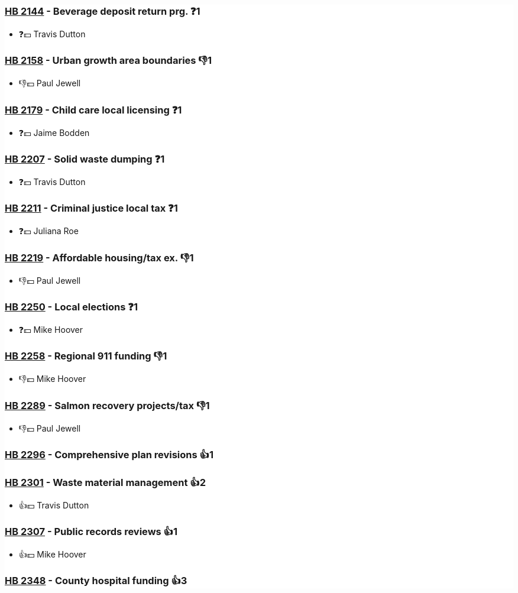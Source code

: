 ### [HB 2144](/bill/2023-24/hb/2144/) - Beverage deposit return prg.   ❓1
* ❓💵 Travis Dutton

### [HB 2158](/bill/2023-24/hb/2158/) - Urban growth area boundaries  👎1 
* 👎💵 Paul Jewell

### [HB 2179](/bill/2023-24/hb/2179/) - Child care local licensing   ❓1
* ❓💵 Jaime Bodden

### [HB 2207](/bill/2023-24/hb/2207/) - Solid waste dumping   ❓1
* ❓💵 Travis Dutton

### [HB 2211](/bill/2023-24/hb/2211/) - Criminal justice local tax   ❓1
* ❓💵 Juliana Roe

### [HB 2219](/bill/2023-24/hb/2219/) - Affordable housing/tax ex.  👎1 
* 👎💵 Paul Jewell

### [HB 2250](/bill/2023-24/hb/2250/) - Local elections   ❓1
* ❓💵 Mike Hoover

### [HB 2258](/bill/2023-24/hb/2258/) - Regional 911 funding  👎1 
* 👎💵 Mike Hoover

### [HB 2289](/bill/2023-24/hb/2289/) - Salmon recovery projects/tax  👎1 
* 👎💵 Paul Jewell

### [HB 2296](/bill/2023-24/hb/2296/) - Comprehensive plan revisions 👍1  

### [HB 2301](/bill/2023-24/hb/2301/) - Waste material management 👍2  
* 👍💵 Travis Dutton

### [HB 2307](/bill/2023-24/hb/2307/) - Public records reviews 👍1  
* 👍💵 Mike Hoover

### [HB 2348](/bill/2023-24/hb/2348/) - County hospital funding 👍3  
